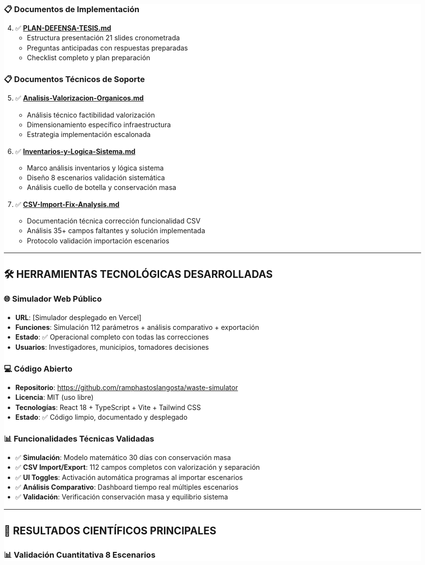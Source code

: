 ### **📋 Documentos de Implementación**
4. ✅ **[PLAN-DEFENSA-TESIS.md](./PLAN-DEFENSA-TESIS.md)**
   - Estructura presentación 21 slides cronometrada
   - Preguntas anticipadas con respuestas preparadas
   - Checklist completo y plan preparación

### **📋 Documentos Técnicos de Soporte**
5. ✅ **[Analisis-Valorizacion-Organicos.md](./Analisis-Valorizacion-Organicos.md)**
   - Análisis técnico factibilidad valorización
   - Dimensionamiento específico infraestructura
   - Estrategia implementación escalonada

6. ✅ **[Inventarios-y-Logica-Sistema.md](./Inventarios-y-Logica-Sistema.md)**
   - Marco análisis inventarios y lógica sistema
   - Diseño 8 escenarios validación sistemática
   - Análisis cuello de botella y conservación masa

7. ✅ **[CSV-Import-Fix-Analysis.md](./CSV-Import-Fix-Analysis.md)**
   - Documentación técnica corrección funcionalidad CSV
   - Análisis 35+ campos faltantes y solución implementada
   - Protocolo validación importación escenarios

---

## 🛠️ **HERRAMIENTAS TECNOLÓGICAS DESARROLLADAS**

### **🌐 Simulador Web Público**
- **URL**: [Simulador desplegado en Vercel]
- **Funciones**: Simulación 112 parámetros + análisis comparativo + exportación
- **Estado**: ✅ Operacional completo con todas las correcciones
- **Usuarios**: Investigadores, municipios, tomadores decisiones

### **💻 Código Abierto**
- **Repositorio**: https://github.com/ramphastoslangosta/waste-simulator
- **Licencia**: MIT (uso libre)
- **Tecnologías**: React 18 + TypeScript + Vite + Tailwind CSS
- **Estado**: ✅ Código limpio, documentado y desplegado

### **📊 Funcionalidades Técnicas Validadas**
- ✅ **Simulación**: Modelo matemático 30 días con conservación masa
- ✅ **CSV Import/Export**: 112 campos completos con valorización y separación
- ✅ **UI Toggles**: Activación automática programas al importar escenarios
- ✅ **Análisis Comparativo**: Dashboard tiempo real múltiples escenarios
- ✅ **Validación**: Verificación conservación masa y equilibrio sistema

---

## 🔬 **RESULTADOS CIENTÍFICOS PRINCIPALES**

### **📊 Validación Cuantitativa 8 Escenarios**
